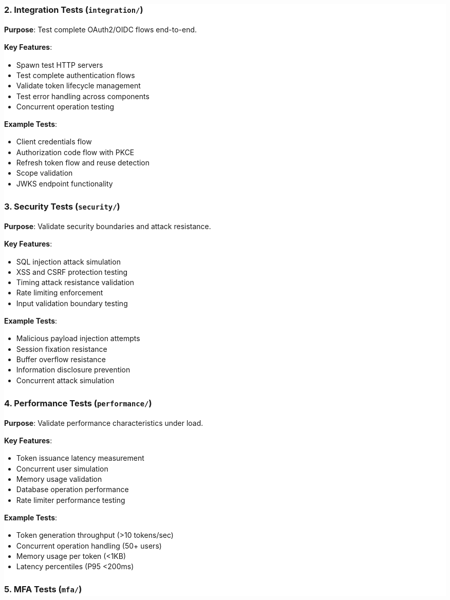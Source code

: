 ### 2. Integration Tests (`integration/`)

**Purpose**: Test complete OAuth2/OIDC flows end-to-end.

**Key Features**:
- Spawn test HTTP servers
- Test complete authentication flows
- Validate token lifecycle management
- Test error handling across components
- Concurrent operation testing

**Example Tests**:
- Client credentials flow
- Authorization code flow with PKCE
- Refresh token flow and reuse detection
- Scope validation
- JWKS endpoint functionality

### 3. Security Tests (`security/`)

**Purpose**: Validate security boundaries and attack resistance.

**Key Features**:
- SQL injection attack simulation
- XSS and CSRF protection testing
- Timing attack resistance validation
- Rate limiting enforcement
- Input validation boundary testing

**Example Tests**:
- Malicious payload injection attempts
- Session fixation resistance
- Buffer overflow resistance
- Information disclosure prevention
- Concurrent attack simulation

### 4. Performance Tests (`performance/`)

**Purpose**: Validate performance characteristics under load.

**Key Features**:
- Token issuance latency measurement
- Concurrent user simulation
- Memory usage validation
- Database operation performance
- Rate limiter performance testing

**Example Tests**:
- Token generation throughput (>10 tokens/sec)
- Concurrent operation handling (50+ users)
- Memory usage per token (<1KB)
- Latency percentiles (P95 <200ms)

### 5. MFA Tests (`mfa/`)
